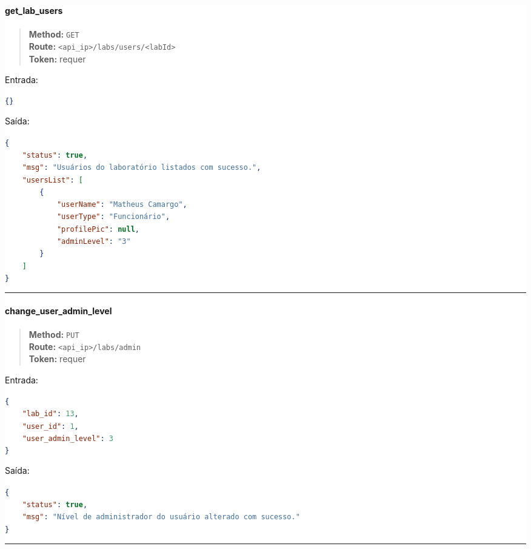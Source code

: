 
#### get_lab_users

> **Method:** `GET`\
> **Route:** `<api_ip>/labs/users/<labId>`\
> **Token:** requer

Entrada:

```json
{}
```

Saída:

```json
{
	"status": true,
	"msg": "Usuários do laboratório listados com sucesso.",
	"usersList": [
		{
			"userName": "Matheus Camargo",
			"userType": "Funcionário",
			"profilePic": null,
			"adminLevel": "3"
		}
	]
}
```

---

#### change_user_admin_level

> **Method:** `PUT`\
> **Route:** `<api_ip>/labs/admin`\
> **Token:** requer

Entrada:

```json
{
	"lab_id": 13,
	"user_id": 1,
	"user_admin_level": 3
}
```

Saída:

```json
{
	"status": true,
	"msg": "Nível de administrador do usuário alterado com sucesso."
}
```

---
